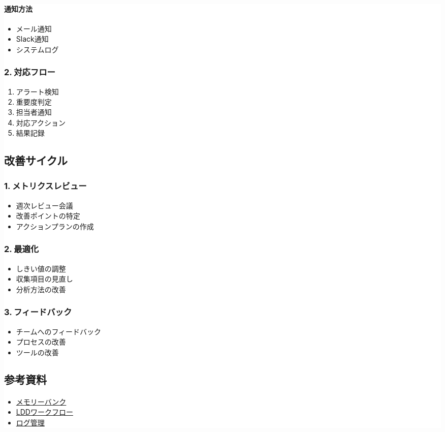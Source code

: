 #### 通知方法
- メール通知
- Slack通知
- システムログ

### 2. 対応フロー
1. アラート検知
2. 重要度判定
3. 担当者通知
4. 対応アクション
5. 結果記録

## 改善サイクル

### 1. メトリクスレビュー
- 週次レビュー会議
- 改善ポイントの特定
- アクションプランの作成

### 2. 最適化
- しきい値の調整
- 収集項目の見直し
- 分析方法の改善

### 3. フィードバック
- チームへのフィードバック
- プロセスの改善
- ツールの改善

## 参考資料
- [メモリーバンク](../../@memory-bank.mdc)
- [LDDワークフロー](workflow.md)
- [ログ管理](logging.md) 